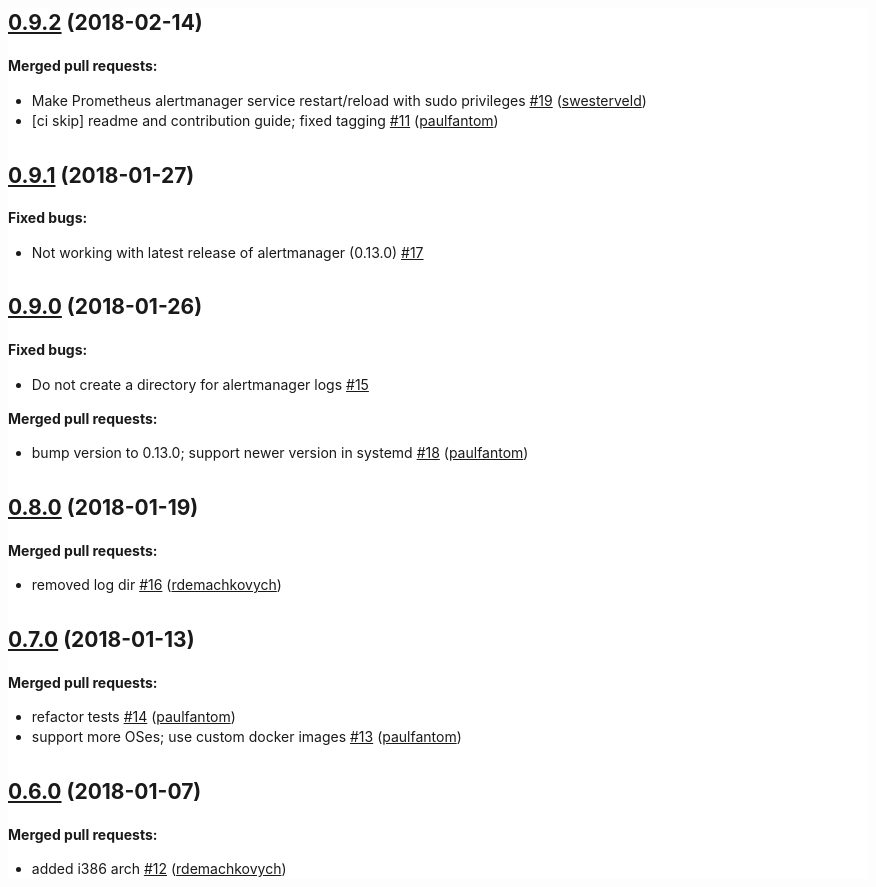 ## [0.9.2](https://galaxy.ansible.com/cloudalchemy/alertmanager) (2018-02-14)
**Merged pull requests:**

- Make Prometheus alertmanager service restart/reload with sudo privileges [\#19](https://github.com/cloudalchemy/ansible-alertmanager/pull/19) ([swesterveld](https://github.com/swesterveld))
- \[ci skip\] readme and contribution guide; fixed tagging [\#11](https://github.com/cloudalchemy/ansible-alertmanager/pull/11) ([paulfantom](https://github.com/paulfantom))

## [0.9.1](https://galaxy.ansible.com/cloudalchemy/alertmanager) (2018-01-27)
**Fixed bugs:**

- Not working with latest release of alertmanager \(0.13.0\) [\#17](https://github.com/cloudalchemy/ansible-alertmanager/issues/17)

## [0.9.0](https://galaxy.ansible.com/cloudalchemy/alertmanager) (2018-01-26)
**Fixed bugs:**

- Do not create a directory for alertmanager logs [\#15](https://github.com/cloudalchemy/ansible-alertmanager/issues/15)

**Merged pull requests:**

- bump version to 0.13.0; support newer version in systemd [\#18](https://github.com/cloudalchemy/ansible-alertmanager/pull/18) ([paulfantom](https://github.com/paulfantom))

## [0.8.0](https://galaxy.ansible.com/cloudalchemy/alertmanager) (2018-01-19)
**Merged pull requests:**

- removed log dir [\#16](https://github.com/cloudalchemy/ansible-alertmanager/pull/16) ([rdemachkovych](https://github.com/rdemachkovych))

## [0.7.0](https://galaxy.ansible.com/cloudalchemy/alertmanager) (2018-01-13)
**Merged pull requests:**

- refactor tests [\#14](https://github.com/cloudalchemy/ansible-alertmanager/pull/14) ([paulfantom](https://github.com/paulfantom))
- support more OSes; use custom docker images [\#13](https://github.com/cloudalchemy/ansible-alertmanager/pull/13) ([paulfantom](https://github.com/paulfantom))

## [0.6.0](https://galaxy.ansible.com/cloudalchemy/alertmanager) (2018-01-07)
**Merged pull requests:**

- added i386 arch [\#12](https://github.com/cloudalchemy/ansible-alertmanager/pull/12) ([rdemachkovych](https://github.com/rdemachkovych))
